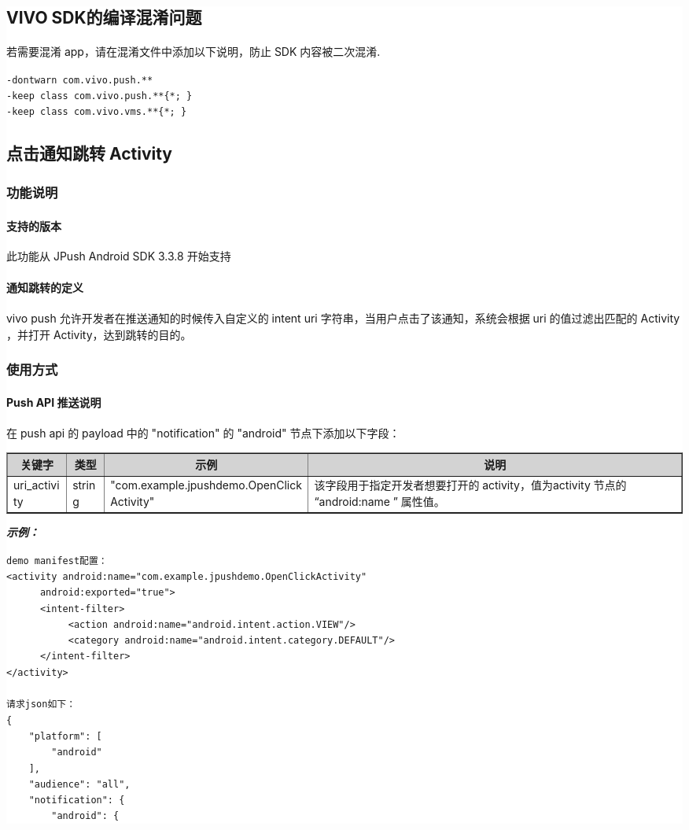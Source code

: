 ## VIVO SDK的编译混淆问题

若需要混淆 app，请在混淆文件中添加以下说明，防止 SDK 内容被二次混淆.

	-dontwarn com.vivo.push.**
	-keep class com.vivo.push.**{*; }
	-keep class com.vivo.vms.**{*; }


## 点击通知跳转 Activity   

### 功能说明   

#### 支持的版本   

此功能从 JPush Android SDK 3.3.8 开始支持

#### 通知跳转的定义   

vivo push 允许开发者在推送通知的时候传入自定义的 intent uri 字符串，当用户点击了该通知，系统会根据 uri 的值过滤出匹配的 Activity ，并打开 Activity，达到跳转的目的。

### 使用方式   

#### Push API 推送说明   

在 push api 的 payload 中的 "notification" 的 "android" 节点下添加以下字段：

<div class="table-d" align="center" >
	<table border="1" width = "100%">
		<tr  bgcolor="#D3D3D3" >
			<th >关键字</th>
			<th >类型</th>
			<th >示例</th>
			<th >说明</th>
		</tr>
		<tr >
			<td>uri_activity</td>
			<td>string</td>
			<td>"com.example.jpushdemo.OpenClickActivity"</td>
			<td>该字段用于指定开发者想要打开的 activity，值为activity 节点的 “android:name ” 属性值。</td>
		</tr>
	</table>
</div>


***示例：***  

```
demo manifest配置：
<activity android:name="com.example.jpushdemo.OpenClickActivity"
      android:exported="true">
      <intent-filter>
           <action android:name="android.intent.action.VIEW"/>
           <category android:name="android.intent.category.DEFAULT"/>
      </intent-filter>
</activity>

请求json如下：
{
    "platform": [
        "android"
    ],
    "audience": "all",
    "notification": {
        "android": {
```